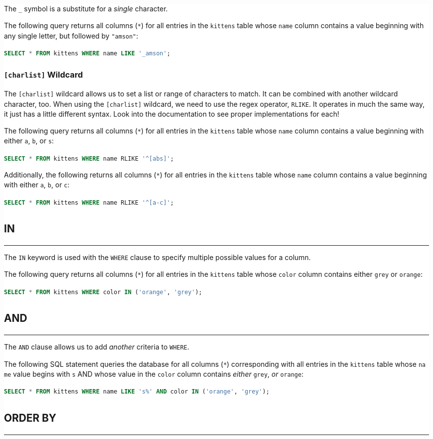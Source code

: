 The `_` symbol is a substitute for a _single_ character.

The following query returns all columns (`*`) for all entries in the `kittens` table whose `name` column contains a value beginning with any single letter, but followed by `"amson"`:

```sql
SELECT * FROM kittens WHERE name LIKE '_amson';
```

### `[charlist]` Wildcard

The `[charlist]` wildcard allows us to set a list or range of characters to match. It can be combined with another wildcard character, too. When using the `[charlist]` wildcard, we need to use the regex operator, `RLIKE`. It operates in much the same way, it just has a little different syntax. Look into the documentation to see proper implementations for each!

The following query returns all columns (`*`) for all entries in the `kittens` table whose `name` column contains a value beginning with either `a`, `b`, or `s`:

```sql
SELECT * FROM kittens WHERE name RLIKE '^[abs]';
```

Additionally, the following returns all columns (`*`) for all entries in the `kittens` table whose `name` column contains a value beginning with either `a`, `b`, or `c`:

```sql
SELECT * FROM kittens WHERE name RLIKE '^[a-c]';
```

## IN
---

The `IN` keyword is used with the `WHERE` clause to specify multiple possible values for a column.

The following query returns all columns (`*`) for all entries in the `kittens` table whose `color` column contains either `grey` or `orange`:

```sql
SELECT * FROM kittens WHERE color IN ('orange', 'grey');
```

## AND
---

The `AND` clause allows us to add _another_ criteria to `WHERE`.

The following SQL statement queries the database for all columns (`*`) corresponding with all entries in the `kittens` table whose `name` value begins with `s` AND whose value in the `color` column contains _either_ `grey`, _or_ `orange`:

```sql
SELECT * FROM kittens WHERE name LIKE 's%' AND color IN ('orange', 'grey');
```

## ORDER BY
---
